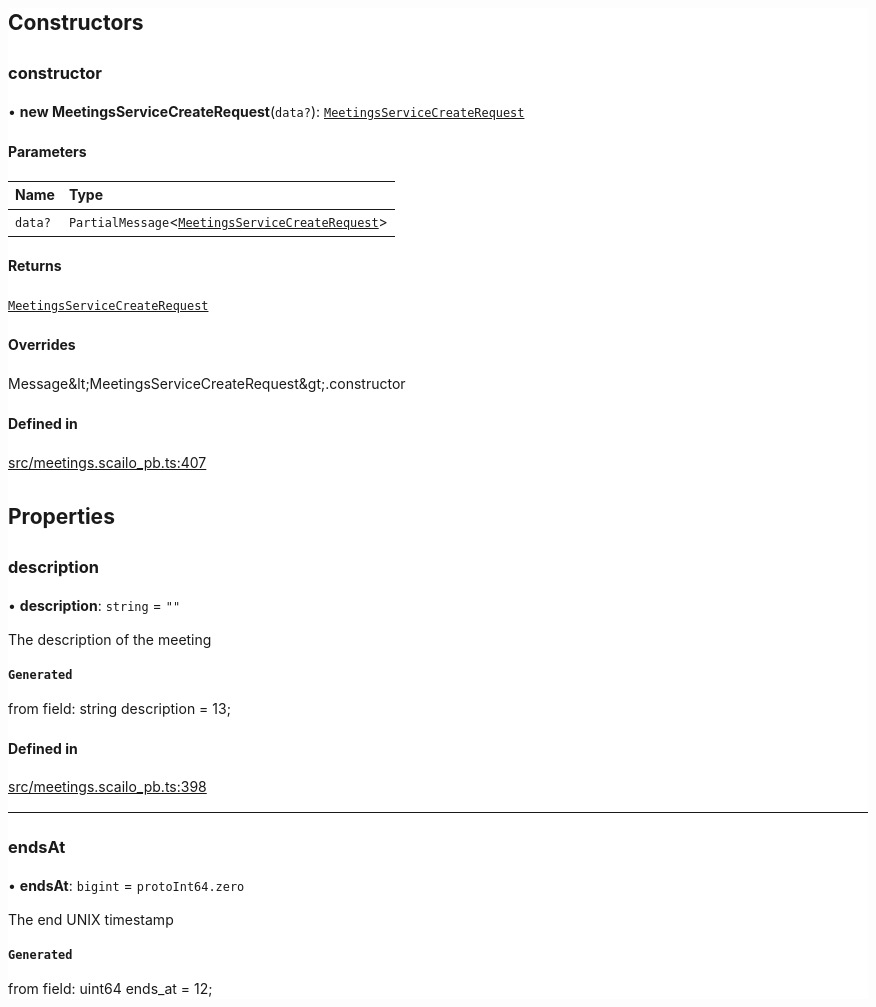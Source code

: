 ## Constructors

### constructor

• **new MeetingsServiceCreateRequest**(`data?`): [`MeetingsServiceCreateRequest`](MeetingsServiceCreateRequest.md)

#### Parameters

| Name | Type |
| :------ | :------ |
| `data?` | `PartialMessage`\<[`MeetingsServiceCreateRequest`](MeetingsServiceCreateRequest.md)\> |

#### Returns

[`MeetingsServiceCreateRequest`](MeetingsServiceCreateRequest.md)

#### Overrides

Message\&lt;MeetingsServiceCreateRequest\&gt;.constructor

#### Defined in

[src/meetings.scailo_pb.ts:407](https://github.com/scailo/ts-sdk/blob/c10a36b57201dfa5903d4b53efa1e62aa6208936/src/meetings.scailo_pb.ts#L407)

## Properties

### description

• **description**: `string` = `""`

The description of the meeting

**`Generated`**

from field: string description = 13;

#### Defined in

[src/meetings.scailo_pb.ts:398](https://github.com/scailo/ts-sdk/blob/c10a36b57201dfa5903d4b53efa1e62aa6208936/src/meetings.scailo_pb.ts#L398)

___

### endsAt

• **endsAt**: `bigint` = `protoInt64.zero`

The end UNIX timestamp

**`Generated`**

from field: uint64 ends_at = 12;
